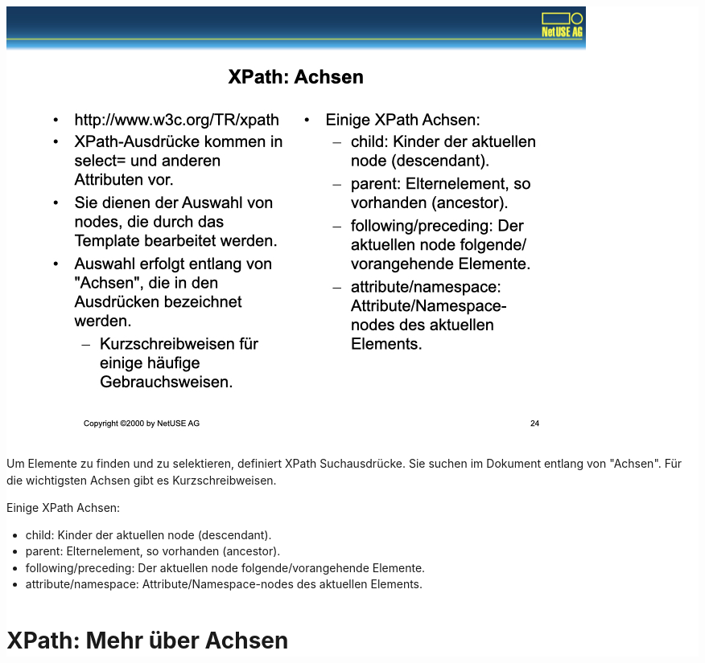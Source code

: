 ![](/uploads/2000/11/xml-grundlagen.024.jpg)

Um Elemente zu finden und zu selektieren, definiert XPath Suchausdrücke.
Sie suchen im Dokument entlang von "Achsen".
Für die wichtigsten Achsen gibt es Kurzschreibweisen.

Einige XPath Achsen:
- child: Kinder der aktuellen node (descendant).
- parent: Elternelement, so vorhanden (ancestor).
- following/preceding: Der aktuellen node folgende/vorangehende Elemente.
- attribute/namespace: Attribute/Namespace-nodes des aktuellen Elements.

# XPath: Mehr über Achsen
